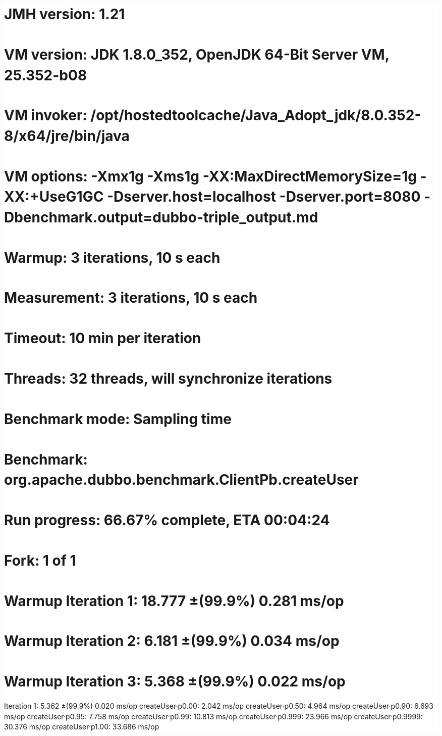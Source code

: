 
# JMH version: 1.21
# VM version: JDK 1.8.0_352, OpenJDK 64-Bit Server VM, 25.352-b08
# VM invoker: /opt/hostedtoolcache/Java_Adopt_jdk/8.0.352-8/x64/jre/bin/java
# VM options: -Xmx1g -Xms1g -XX:MaxDirectMemorySize=1g -XX:+UseG1GC -Dserver.host=localhost -Dserver.port=8080 -Dbenchmark.output=dubbo-triple_output.md
# Warmup: 3 iterations, 10 s each
# Measurement: 3 iterations, 10 s each
# Timeout: 10 min per iteration
# Threads: 32 threads, will synchronize iterations
# Benchmark mode: Sampling time
# Benchmark: org.apache.dubbo.benchmark.ClientPb.createUser

# Run progress: 66.67% complete, ETA 00:04:24
# Fork: 1 of 1
# Warmup Iteration   1: 18.777 ±(99.9%) 0.281 ms/op
# Warmup Iteration   2: 6.181 ±(99.9%) 0.034 ms/op
# Warmup Iteration   3: 5.368 ±(99.9%) 0.022 ms/op
Iteration   1: 5.362 ±(99.9%) 0.020 ms/op
                 createUser·p0.00:   2.042 ms/op
                 createUser·p0.50:   4.964 ms/op
                 createUser·p0.90:   6.693 ms/op
                 createUser·p0.95:   7.758 ms/op
                 createUser·p0.99:   10.813 ms/op
                 createUser·p0.999:  23.966 ms/op
                 createUser·p0.9999: 30.376 ms/op
                 createUser·p1.00:   33.686 ms/op
